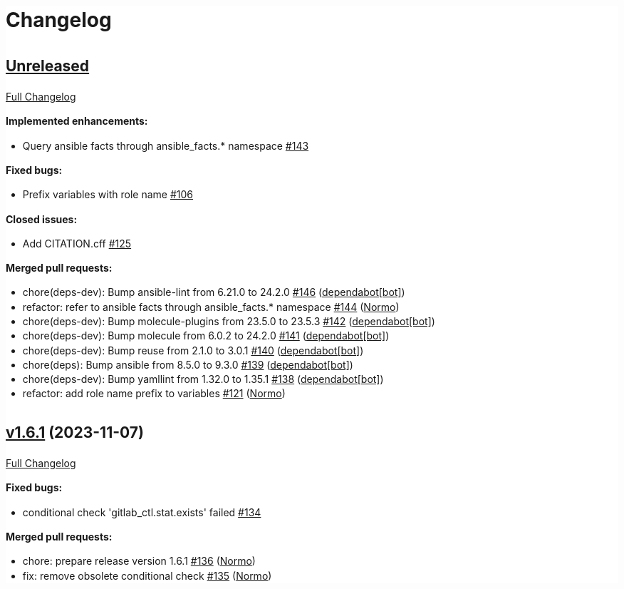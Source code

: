 
# Changelog

## [Unreleased](https://github.com/hifis-net/ansible-role-gitlab/tree/HEAD)

[Full Changelog](https://github.com/hifis-net/ansible-role-gitlab/compare/v1.6.1...HEAD)

**Implemented enhancements:**

- Query ansible facts through ansible\_facts.\* namespace [\#143](https://github.com/hifis-net/ansible-role-gitlab/issues/143)

**Fixed bugs:**

- Prefix variables with role name [\#106](https://github.com/hifis-net/ansible-role-gitlab/issues/106)

**Closed issues:**

- Add CITATION.cff [\#125](https://github.com/hifis-net/ansible-role-gitlab/issues/125)

**Merged pull requests:**

- chore\(deps-dev\): Bump ansible-lint from 6.21.0 to 24.2.0 [\#146](https://github.com/hifis-net/ansible-role-gitlab/pull/146) ([dependabot[bot]](https://github.com/apps/dependabot))
- refactor: refer to ansible facts through ansible\_facts.\* namespace [\#144](https://github.com/hifis-net/ansible-role-gitlab/pull/144) ([Normo](https://github.com/Normo))
- chore\(deps-dev\): Bump molecule-plugins from 23.5.0 to 23.5.3 [\#142](https://github.com/hifis-net/ansible-role-gitlab/pull/142) ([dependabot[bot]](https://github.com/apps/dependabot))
- chore\(deps-dev\): Bump molecule from 6.0.2 to 24.2.0 [\#141](https://github.com/hifis-net/ansible-role-gitlab/pull/141) ([dependabot[bot]](https://github.com/apps/dependabot))
- chore\(deps-dev\): Bump reuse from 2.1.0 to 3.0.1 [\#140](https://github.com/hifis-net/ansible-role-gitlab/pull/140) ([dependabot[bot]](https://github.com/apps/dependabot))
- chore\(deps\): Bump ansible from 8.5.0 to 9.3.0 [\#139](https://github.com/hifis-net/ansible-role-gitlab/pull/139) ([dependabot[bot]](https://github.com/apps/dependabot))
- chore\(deps-dev\): Bump yamllint from 1.32.0 to 1.35.1 [\#138](https://github.com/hifis-net/ansible-role-gitlab/pull/138) ([dependabot[bot]](https://github.com/apps/dependabot))
- refactor: add role name prefix to variables [\#121](https://github.com/hifis-net/ansible-role-gitlab/pull/121) ([Normo](https://github.com/Normo))

## [v1.6.1](https://github.com/hifis-net/ansible-role-gitlab/tree/v1.6.1) (2023-11-07)

[Full Changelog](https://github.com/hifis-net/ansible-role-gitlab/compare/v1.6.0...v1.6.1)

**Fixed bugs:**

- conditional check 'gitlab\_ctl.stat.exists' failed [\#134](https://github.com/hifis-net/ansible-role-gitlab/issues/134)

**Merged pull requests:**

- chore: prepare release version 1.6.1 [\#136](https://github.com/hifis-net/ansible-role-gitlab/pull/136) ([Normo](https://github.com/Normo))
- fix: remove obsolete conditional check [\#135](https://github.com/hifis-net/ansible-role-gitlab/pull/135) ([Normo](https://github.com/Normo))
